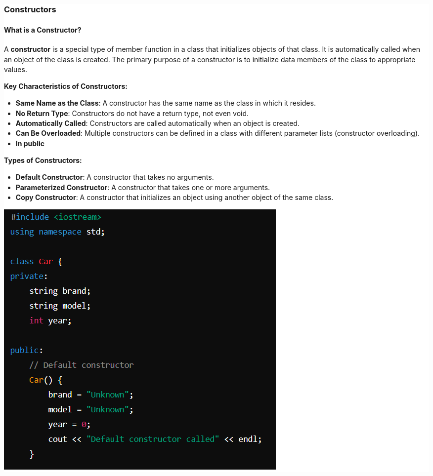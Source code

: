### Constructors

#### What is a Constructor?

A **constructor** is a special type of member function in a class that initializes objects of that class. It is automatically called when an object of the class is created. The primary purpose of a constructor is to initialize data members of the class to appropriate values.

**Key Characteristics of Constructors:**

- **Same Name as the Class**: A constructor has the same name as the class in which it resides.
- **No Return Type**: Constructors do not have a return type, not even void.
- **Automatically Called**: Constructors are called automatically when an object is created.
- **Can Be Overloaded**: Multiple constructors can be defined in a class with different parameter lists (constructor overloading).
- **In public**

**Types of Constructors:**

- **Default Constructor**: A constructor that takes no arguments.
- **Parameterized Constructor**: A constructor that takes one or more arguments.
- **Copy Constructor**: A constructor that initializes an object using another object of the same class.

![](images/media/image11.png)
